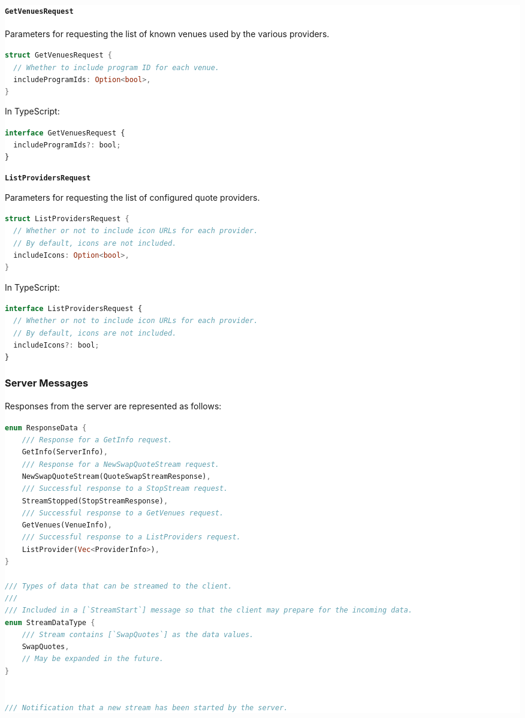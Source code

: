 #### **`GetVenuesRequest`**

Parameters for requesting the list of known venues used by the various providers.

```rust
struct GetVenuesRequest {
  // Whether to include program ID for each venue.
  includeProgramIds: Option<bool>,
}
```

In TypeScript:

```typescript
interface GetVenuesRequest {
  includeProgramIds?: bool;
}
```

**`ListProvidersRequest`**

Parameters for requesting the list of configured quote providers.

```rust
struct ListProvidersRequest {
  // Whether or not to include icon URLs for each provider.
  // By default, icons are not included.
  includeIcons: Option<bool>,
}
```

In TypeScript:

```typescript
interface ListProvidersRequest {
  // Whether or not to include icon URLs for each provider.
  // By default, icons are not included.
  includeIcons?: bool;
}
```

### Server Messages

Responses from the server are represented as follows:

```rust
enum ResponseData {
    /// Response for a GetInfo request.
    GetInfo(ServerInfo),
    /// Response for a NewSwapQuoteStream request.
    NewSwapQuoteStream(QuoteSwapStreamResponse),
    /// Successful response to a StopStream request.
    StreamStopped(StopStreamResponse),
    /// Successful response to a GetVenues request.
    GetVenues(VenueInfo),
    /// Successful response to a ListProviders request.
    ListProvider(Vec<ProviderInfo>),
}

/// Types of data that can be streamed to the client.
///
/// Included in a [`StreamStart`] message so that the client may prepare for the incoming data.
enum StreamDataType {
    /// Stream contains [`SwapQuotes`] as the data values.
    SwapQuotes,
    // May be expanded in the future.
}


/// Notification that a new stream has been started by the server.
```